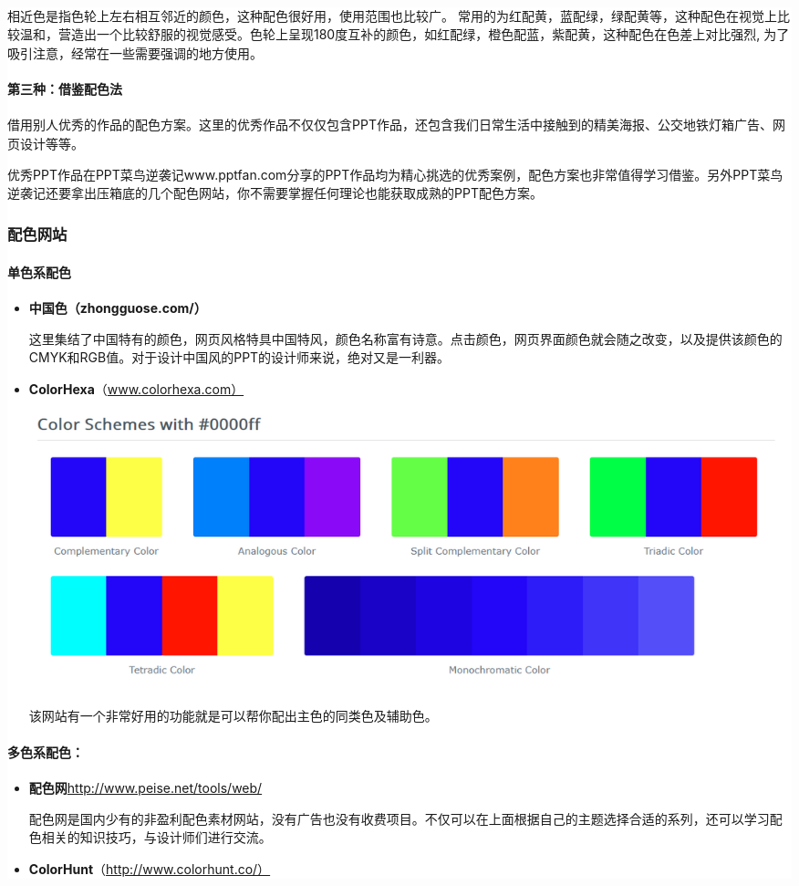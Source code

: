 相近色是指色轮上左右相互邻近的颜色，这种配色很好用，使用范围也比较广。 常用的为红配黄，蓝配绿，绿配黄等，这种配色在视觉上比较温和，营造出一个比较舒服的视觉感受。色轮上呈现180度互补的颜色，如红配绿，橙色配蓝，紫配黄，这种配色在色差上对比强烈, 为了吸引注意，经常在一些需要强调的地方使用。



#### 第三种：借鉴配色法

借用别人优秀的作品的配色方案。这里的优秀作品不仅仅包含PPT作品，还包含我们日常生活中接触到的精美海报、公交地铁灯箱广告、网页设计等等。

优秀PPT作品在PPT菜鸟逆袭记www.pptfan.com分享的PPT作品均为精心挑选的优秀案例，配色方案也非常值得学习借鉴。另外PPT菜鸟逆袭记还要拿出压箱底的几个配色网站，你不需要掌握任何理论也能获取成熟的PPT配色方案。

###  配色网站

#### **单色系配色**

- **中国色（zhongguose.com/）**

  这里集结了中国特有的颜色，网页风格特具中国特风，颜色名称富有诗意。点击颜色，网页界面颜色就会随之改变，以及提供该颜色的CMYK和RGB值。对于设计中国风的PPT的设计师来说，绝对又是一利器。

- **ColorHexa**（www.colorhexa.com）

  <img src=".\img\color\image-20200720173651464.png" alt="image-20200720173651464" style="zoom:80%;" />

  该网站有一个非常好用的功能就是可以帮你配出主色的同类色及辅助色。

#### **多色系配色：**

- **配色网**http://www.peise.net/tools/web/

  配色网是国内少有的非盈利配色素材网站，没有广告也没有收费项目。不仅可以在上面根据自己的主题选择合适的系列，还可以学习配色相关的知识技巧，与设计师们进行交流。

- **ColorHunt**（http://www.colorhunt.co/）
